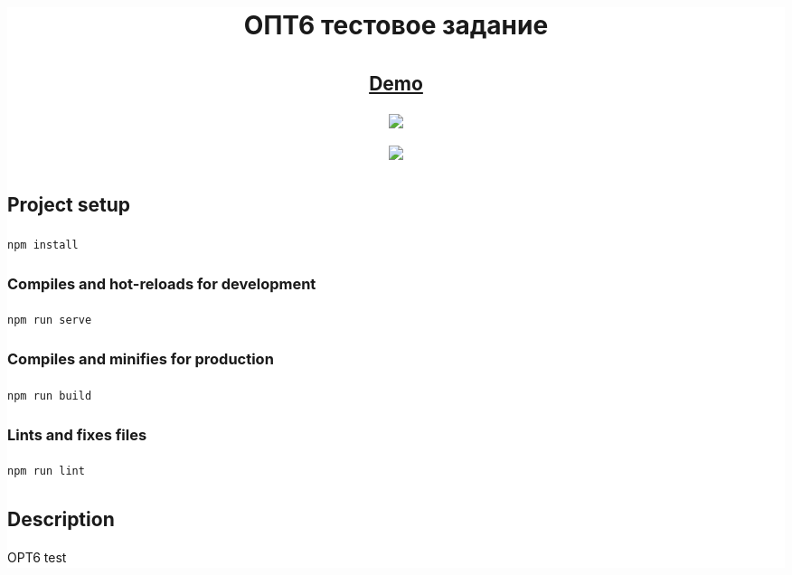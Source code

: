 <h1 align='center'>ОПТ6 тестовое задание</h1>
<h2 align="center"><a  href='https://daily-podcast.ru'>Demo</a></h2>
<p align='center'>
  <img src='https://media.giphy.com/media/v1.Y2lkPTc5MGI3NjExd3NkemFlYnRjMGF6emcwdGRwbTVtMDFpdWQzdWM1a2xqODYwc2VydSZlcD12MV9pbnRlcm5hbF9naWZfYnlfaWQmY3Q9Zw/UeTU3GO7vUORlF30si/giphy.gif' width='60%'>
</p>

<p align='center'>
  <img src='https://media.giphy.com/media/v1.Y2lkPTc5MGI3NjExYWVpZGphaHg5NmwzNWZsdXYzOXVvNnZkOHh1Njhnb253azQzY2xvbSZlcD12MV9pbnRlcm5hbF9naWZfYnlfaWQmY3Q9Zw/VSROdJnJfswNZRLorz/giphy.gif' width='60%'>
  
</p>

## Project setup
```
npm install
```

### Compiles and hot-reloads for development
```
npm run serve
```

### Compiles and minifies for production
```
npm run build
```

### Lints and fixes files
```
npm run lint
```


## Description

OPT6 test
